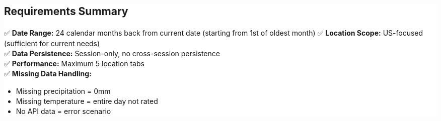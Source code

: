 
## Requirements Summary

✅ **Date Range:** 24 calendar months back from current date (starting from 1st of oldest month)
✅ **Location Scope:** US-focused (sufficient for current needs)  
✅ **Data Persistence:** Session-only, no cross-session persistence  
✅ **Performance:** Maximum 5 location tabs  
✅ **Missing Data Handling:** 
- Missing precipitation = 0mm
- Missing temperature = entire day not rated
- No API data = error scenario